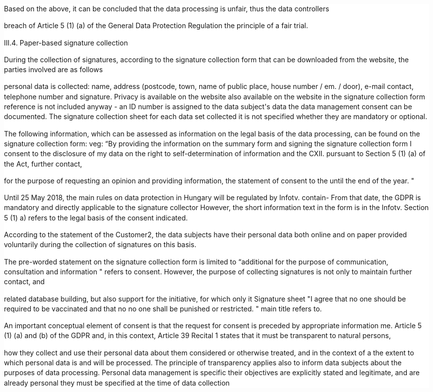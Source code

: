 Based on the above, it can be concluded that the data processing is unfair, thus the data controllers

breach of Article 5 (1) (a) of the General Data Protection Regulation
the principle of a fair trial.

III.4. Paper-based signature collection

During the collection of signatures, according to the signature collection form that can be downloaded from the website, the parties involved are as follows

personal data is collected: name, address (postcode, town, name of public place,
house number / em. / door), e-mail contact, telephone number and signature. Privacy is available on the website
also available on the website in the signature collection form
reference is not included anyway - an ID number is assigned to the data subject's data
the data management consent can be documented. The signature collection sheet for each data set collected
it is not specified whether they are mandatory or optional.

The following information, which can be assessed as information on the legal basis of the data processing, can be found on the signature collection form:
veg: “By providing the information on the summary form and signing the signature collection form
I consent to the disclosure of my data on the right to self-determination of information and the
CXII. pursuant to Section 5 (1) (a) of the Act, further contact,

for the purpose of requesting an opinion and providing information, the statement of consent to the
until the end of the year. "

Until 25 May 2018, the main rules on data protection in Hungary will be regulated by Infotv. contain-
From that date, the GDPR is mandatory and directly applicable to the signature collector
However, the short information text in the form is in the Infotv. Section 5 (1) a)
refers to the legal basis of the consent indicated.

According to the statement of the Customer2, the data subjects have their personal data both online and on paper
provided voluntarily during the collection of signatures on this basis.

The pre-worded statement on the signature collection form is limited to “additional
for the purpose of communication, consultation and information "
refers to consent. However, the purpose of collecting signatures is not only to maintain further contact, and

related database building, but also support for the initiative, for which only it
Signature sheet "I agree that no one should be required to be vaccinated and that no
no one shall be punished or restricted. " main title refers to.

An important conceptual element of consent is that the request for consent is preceded by appropriate information
me. Article 5 (1) (a) and (b) of the GDPR and, in this context, Article 39
Recital 1 states that it must be transparent to natural persons,

how they collect and use their personal data about them
considered or otherwise treated, and in the context of a
the extent to which personal data is and will be processed. The principle of transparency applies
also to inform data subjects about the purposes of data processing. Personal data management is specific
their objectives are explicitly stated and legitimate, and are already personal
they must be specified at the time of data collection
